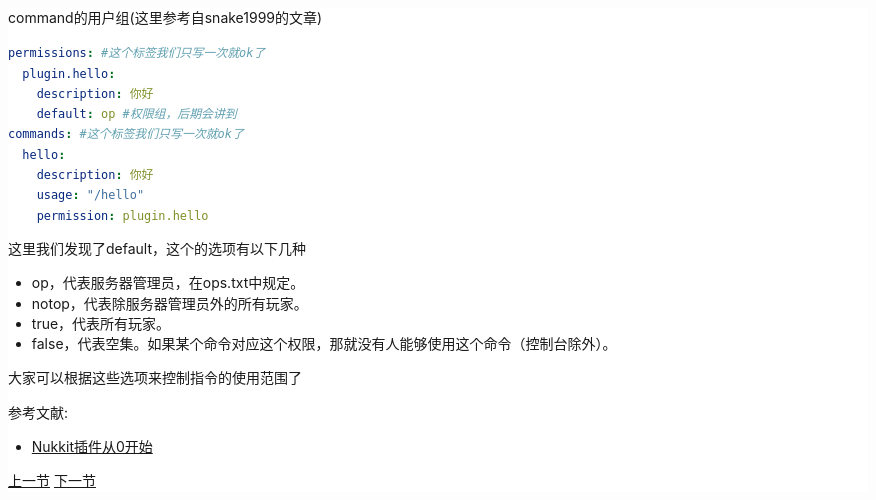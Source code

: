 command的用户组(这里参考自snake1999的文章)

```yaml
permissions: #这个标签我们只写一次就ok了
  plugin.hello:
    description: 你好
    default: op #权限组，后期会讲到
commands: #这个标签我们只写一次就ok了
  hello:
    description: 你好
    usage: "/hello"
    permission: plugin.hello
```
这里我们发现了default，这个的选项有以下几种

- op，代表服务器管理员，在ops.txt中规定。
- notop，代表除服务器管理员外的所有玩家。
- true，代表所有玩家。
- false，代表空集。如果某个命令对应这个权限，那就没有人能够使用这个命令（控制台除外）。

大家可以根据这些选项来控制指令的使用范围了

参考文献:
- [Nukkit插件从0开始](https://www.cnblogs.com/xtypr/p/nukkit_plugin_start_from_0.html)

[上一节](1-3_如何编写监听器.md) [下一节](1-5_如何使用配置文件.md)
